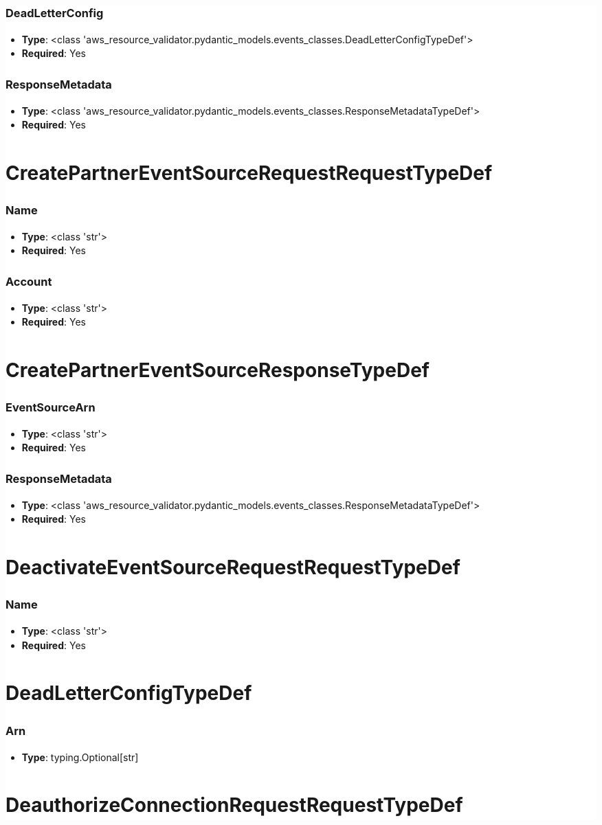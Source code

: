 ### DeadLetterConfig
- **Type**: <class 'aws_resource_validator.pydantic_models.events_classes.DeadLetterConfigTypeDef'>
- **Required**: Yes

### ResponseMetadata
- **Type**: <class 'aws_resource_validator.pydantic_models.events_classes.ResponseMetadataTypeDef'>
- **Required**: Yes


# CreatePartnerEventSourceRequestRequestTypeDef

### Name
- **Type**: <class 'str'>
- **Required**: Yes

### Account
- **Type**: <class 'str'>
- **Required**: Yes


# CreatePartnerEventSourceResponseTypeDef

### EventSourceArn
- **Type**: <class 'str'>
- **Required**: Yes

### ResponseMetadata
- **Type**: <class 'aws_resource_validator.pydantic_models.events_classes.ResponseMetadataTypeDef'>
- **Required**: Yes


# DeactivateEventSourceRequestRequestTypeDef

### Name
- **Type**: <class 'str'>
- **Required**: Yes


# DeadLetterConfigTypeDef

### Arn
- **Type**: typing.Optional[str]


# DeauthorizeConnectionRequestRequestTypeDef
